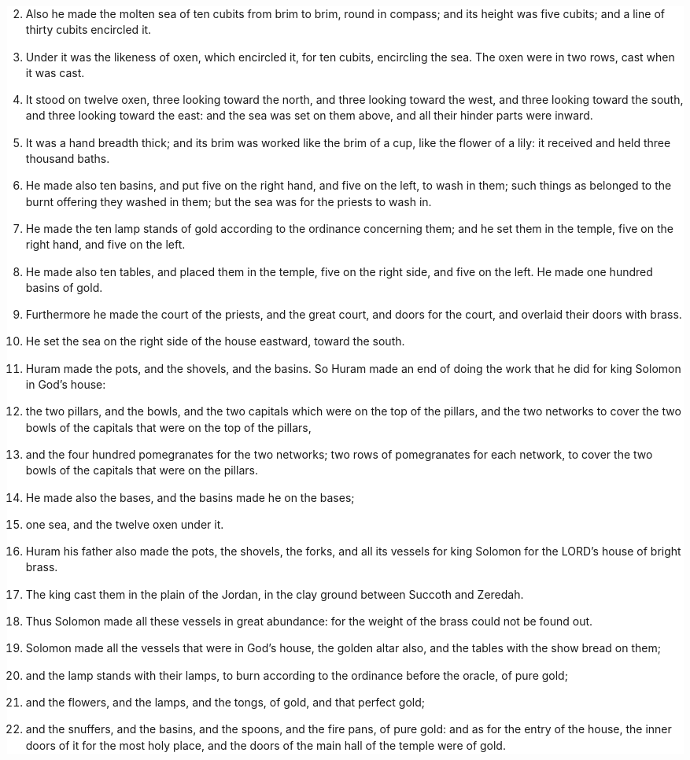 2. Also he made the molten sea of ten cubits from brim to brim, round in compass; and its height was five cubits; and a line of thirty cubits encircled it.

3. Under it was the likeness of oxen, which encircled it, for ten cubits, encircling the sea. The oxen were in two rows, cast when it was cast.

4. It stood on twelve oxen, three looking toward the north, and three looking toward the west, and three looking toward the south, and three looking toward the east: and the sea was set on them above, and all their hinder parts were inward.

5. It was a hand breadth thick; and its brim was worked like the brim of a cup, like the flower of a lily: it received and held three thousand baths.

6. He made also ten basins, and put five on the right hand, and five on the left, to wash in them; such things as belonged to the burnt offering they washed in them; but the sea was for the priests to wash in.

7. He made the ten lamp stands of gold according to the ordinance concerning them; and he set them in the temple, five on the right hand, and five on the left.

8. He made also ten tables, and placed them in the temple, five on the right side, and five on the left. He made one hundred basins of gold.

9. Furthermore he made the court of the priests, and the great court, and doors for the court, and overlaid their doors with brass.

10. He set the sea on the right side of the house eastward, toward the south.

11. Huram made the pots, and the shovels, and the basins. So Huram made an end of doing the work that he did for king Solomon in God’s house:

12. the two pillars, and the bowls, and the two capitals which were on the top of the pillars, and the two networks to cover the two bowls of the capitals that were on the top of the pillars,

13. and the four hundred pomegranates for the two networks; two rows of pomegranates for each network, to cover the two bowls of the capitals that were on the pillars.

14. He made also the bases, and the basins made he on the bases;

15. one sea, and the twelve oxen under it.

16. Huram his father also made the pots, the shovels, the forks, and all its vessels for king Solomon for the LORD’s house of bright brass.

17. The king cast them in the plain of the Jordan, in the clay ground between Succoth and Zeredah.

18. Thus Solomon made all these vessels in great abundance: for the weight of the brass could not be found out.

19. Solomon made all the vessels that were in God’s house, the golden altar also, and the tables with the show bread on them;

20. and the lamp stands with their lamps, to burn according to the ordinance before the oracle, of pure gold;

21. and the flowers, and the lamps, and the tongs, of gold, and that perfect gold;

22. and the snuffers, and the basins, and the spoons, and the fire pans, of pure gold: and as for the entry of the house, the inner doors of it for the most holy place, and the doors of the main hall of the temple were of gold.   
